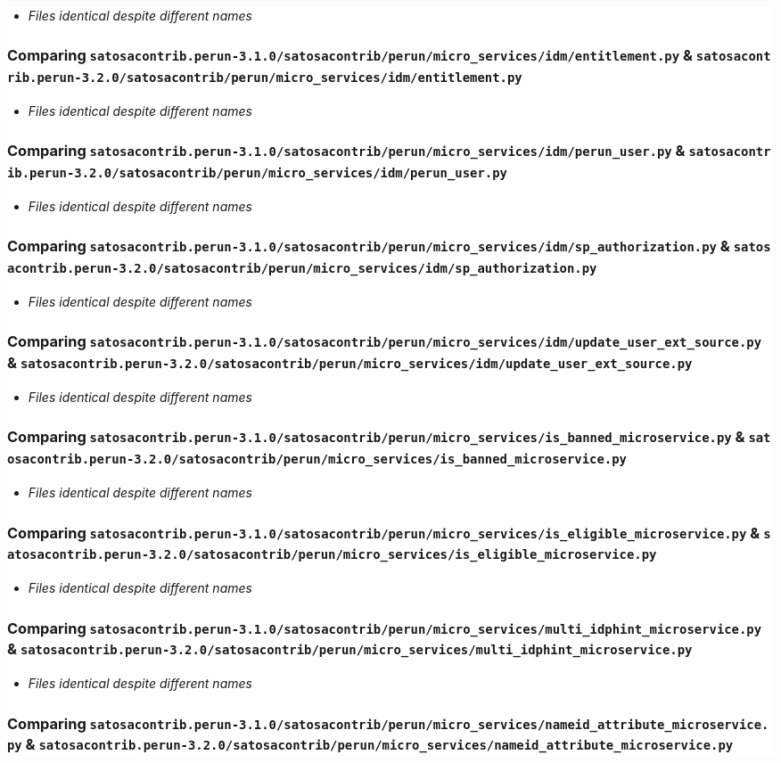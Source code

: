  * *Files identical despite different names*

### Comparing `satosacontrib.perun-3.1.0/satosacontrib/perun/micro_services/idm/entitlement.py` & `satosacontrib.perun-3.2.0/satosacontrib/perun/micro_services/idm/entitlement.py`

 * *Files identical despite different names*

### Comparing `satosacontrib.perun-3.1.0/satosacontrib/perun/micro_services/idm/perun_user.py` & `satosacontrib.perun-3.2.0/satosacontrib/perun/micro_services/idm/perun_user.py`

 * *Files identical despite different names*

### Comparing `satosacontrib.perun-3.1.0/satosacontrib/perun/micro_services/idm/sp_authorization.py` & `satosacontrib.perun-3.2.0/satosacontrib/perun/micro_services/idm/sp_authorization.py`

 * *Files identical despite different names*

### Comparing `satosacontrib.perun-3.1.0/satosacontrib/perun/micro_services/idm/update_user_ext_source.py` & `satosacontrib.perun-3.2.0/satosacontrib/perun/micro_services/idm/update_user_ext_source.py`

 * *Files identical despite different names*

### Comparing `satosacontrib.perun-3.1.0/satosacontrib/perun/micro_services/is_banned_microservice.py` & `satosacontrib.perun-3.2.0/satosacontrib/perun/micro_services/is_banned_microservice.py`

 * *Files identical despite different names*

### Comparing `satosacontrib.perun-3.1.0/satosacontrib/perun/micro_services/is_eligible_microservice.py` & `satosacontrib.perun-3.2.0/satosacontrib/perun/micro_services/is_eligible_microservice.py`

 * *Files identical despite different names*

### Comparing `satosacontrib.perun-3.1.0/satosacontrib/perun/micro_services/multi_idphint_microservice.py` & `satosacontrib.perun-3.2.0/satosacontrib/perun/micro_services/multi_idphint_microservice.py`

 * *Files identical despite different names*

### Comparing `satosacontrib.perun-3.1.0/satosacontrib/perun/micro_services/nameid_attribute_microservice.py` & `satosacontrib.perun-3.2.0/satosacontrib/perun/micro_services/nameid_attribute_microservice.py`
